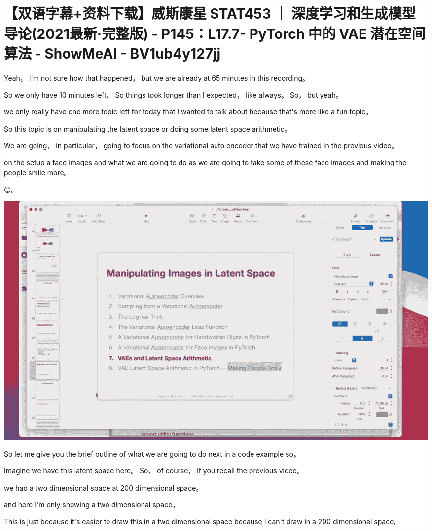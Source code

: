 # 【双语字幕+资料下载】威斯康星 STAT453 ｜ 深度学习和生成模型导论(2021最新·完整版) - P145：L17.7- PyTorch 中的 VAE 潜在空间算法 - ShowMeAI - BV1ub4y127jj

Yeah， I'm not sure how that happened， but we are already at 65 minutes in this recording。

 So we only have 10 minutes left。 So things took longer than I expected， like always。 So， but yeah。

 we only really have one more topic left for today that I wanted to talk about because that's more like a fun topic。

 So this topic is on manipulating the latent space or doing some latent space arithmetic。

 We are going， in particular， going to focus on the variational auto encoder that we have trained in the previous video。

 on the setup a face images and what we are going to do as we are going to take some of these face images and making the people smile more。

😊。

![](img/ee666c6018756e5084ebb2ab7329b7da_1.png)

So let me give you the brief outline of what we are going to do next in a code example so。

Imagine we have this latent space here。 So， of course， if you recall the previous video。

 we had a two dimensional space at 200 dimensional space。

 and here I'm only showing a two dimensional space。

 This is just because it's easier to draw this in a two dimensional space because I can't draw in a 200 dimensional space。

